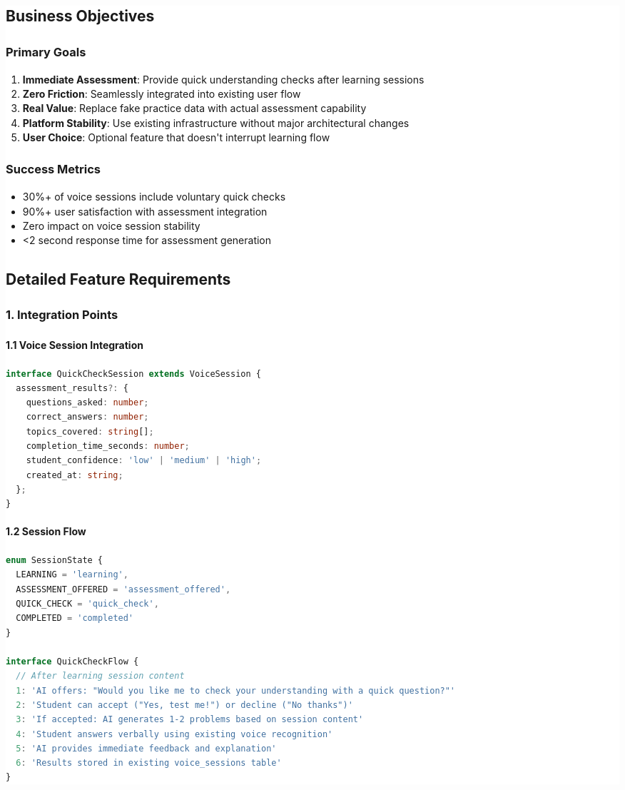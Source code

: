 ## Business Objectives

### Primary Goals
1. **Immediate Assessment**: Provide quick understanding checks after learning sessions
2. **Zero Friction**: Seamlessly integrated into existing user flow
3. **Real Value**: Replace fake practice data with actual assessment capability
4. **Platform Stability**: Use existing infrastructure without major architectural changes
5. **User Choice**: Optional feature that doesn't interrupt learning flow

### Success Metrics
- 30%+ of voice sessions include voluntary quick checks
- 90%+ user satisfaction with assessment integration
- Zero impact on voice session stability
- <2 second response time for assessment generation

## Detailed Feature Requirements

### 1. Integration Points

#### 1.1 Voice Session Integration
```typescript
interface QuickCheckSession extends VoiceSession {
  assessment_results?: {
    questions_asked: number;
    correct_answers: number;
    topics_covered: string[];
    completion_time_seconds: number;
    student_confidence: 'low' | 'medium' | 'high';
    created_at: string;
  };
}
```

#### 1.2 Session Flow
```typescript
enum SessionState {
  LEARNING = 'learning',
  ASSESSMENT_OFFERED = 'assessment_offered',
  QUICK_CHECK = 'quick_check',
  COMPLETED = 'completed'
}

interface QuickCheckFlow {
  // After learning session content
  1: 'AI offers: "Would you like me to check your understanding with a quick question?"'
  2: 'Student can accept ("Yes, test me!") or decline ("No thanks")'
  3: 'If accepted: AI generates 1-2 problems based on session content'
  4: 'Student answers verbally using existing voice recognition'
  5: 'AI provides immediate feedback and explanation'
  6: 'Results stored in existing voice_sessions table'
}
```
